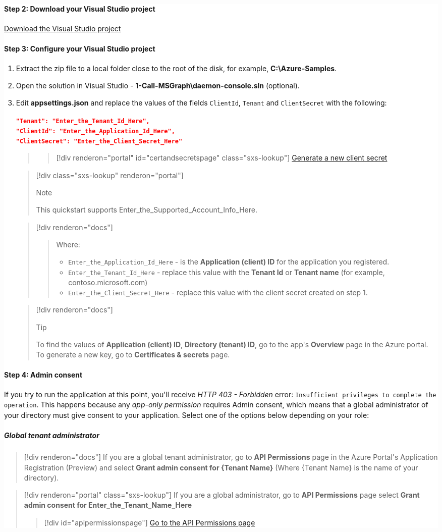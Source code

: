 #### Step 2: Download your Visual Studio project

[Download the Visual Studio project](https://github.com/Azure-Samples/active-directory-dotnetcore-daemon-v2/archive/master.zip)

#### Step 3: Configure your Visual Studio project

1. Extract the zip file to a local folder close to the root of the disk, for example, **C:\Azure-Samples**.
1. Open the solution in Visual Studio - **1-Call-MSGraph\daemon-console.sln** (optional).
1. Edit **appsettings.json** and replace the values of the fields `ClientId`, `Tenant` and `ClientSecret` with the following:

    ```json
    "Tenant": "Enter_the_Tenant_Id_Here",
    "ClientId": "Enter_the_Application_Id_Here",
    "ClientSecret": "Enter_the_Client_Secret_Here"
    ```
    > > [!div renderon="portal" id="certandsecretspage" class="sxs-lookup"]
    > > [Generate a new client secret]()
    
    > [!div class="sxs-lookup" renderon="portal"]
    > > [!NOTE]
    > > This quickstart supports Enter_the_Supported_Account_Info_Here.
    
    > [!div renderon="docs"]
    >> Where:
    >> * `Enter_the_Application_Id_Here` - is the **Application (client) ID** for the application you registered.
    >> * `Enter_the_Tenant_Id_Here` - replace this value with the **Tenant Id** or **Tenant name** (for example, contoso.microsoft.com)
    >> * `Enter_the_Client_Secret_Here` - replace this value with the client secret created on step 1.

    > [!div renderon="docs"]
    > > [!TIP]
    > > To find the values of **Application (client) ID**, **Directory (tenant) ID**, go to the app's **Overview** page in the Azure portal. To generate a new key, go to **Certificates & secrets** page.
    
#### Step 4: Admin consent

If you try to run the application at this point, you'll receive *HTTP 403 - Forbidden* error: `Insufficient privileges to complete the operation`. This happens because any *app-only permission* requires Admin consent, which means that a global administrator of your directory must give consent to your application. Select one of the options below depending on your role:

##### Global tenant administrator

> [!div renderon="docs"]
> If you are a global tenant administrator, go to **API Permissions** page in the Azure Portal's Application Registration (Preview) and select **Grant admin consent for {Tenant Name}** (Where {Tenant Name} is the name of your directory).

> [!div renderon="portal" class="sxs-lookup"]
> If you are a global administrator, go to **API Permissions** page select **Grant admin consent for Enter_the_Tenant_Name_Here**
> > [!div id="apipermissionspage"]
> > [Go to the API Permissions page]()
